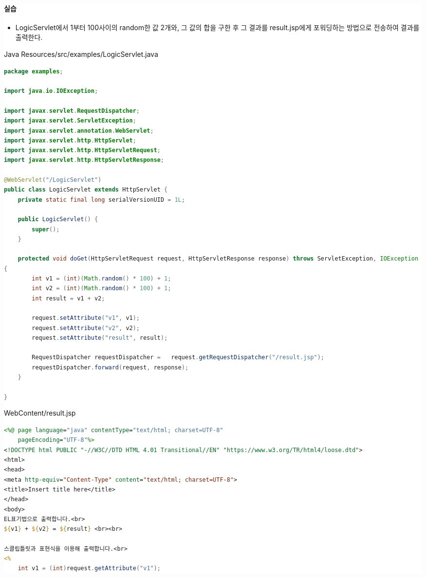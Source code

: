 
#### 실습

- LogicServlet에서 1부터 100사이의 random한 값 2개와, 그 값의 합을 구한 후 그 결과를 result.jsp에게 포워딩하는 방법으로 전송하여 결과를 출력한다.

Java Resources/src/examples/LogicServlet.java

```java
package examples;

import java.io.IOException;

import javax.servlet.RequestDispatcher;
import javax.servlet.ServletException;
import javax.servlet.annotation.WebServlet;
import javax.servlet.http.HttpServlet;
import javax.servlet.http.HttpServletRequest;
import javax.servlet.http.HttpServletResponse;

@WebServlet("/LogicServlet")
public class LogicServlet extends HttpServlet {
    private static final long serialVersionUID = 1L;

    public LogicServlet() {
        super();
    }

    protected void doGet(HttpServletRequest request, HttpServletResponse response) throws ServletException, IOException {
        int v1 = (int)(Math.random() * 100) + 1;
        int v2 = (int)(Math.random() * 100) + 1;
        int result = v1 + v2;
        
        request.setAttribute("v1", v1);
        request.setAttribute("v2", v2);
        request.setAttribute("result", result);
        
        RequestDispatcher requestDispatcher = 	request.getRequestDispatcher("/result.jsp");
        requestDispatcher.forward(request, response);
    }

}

```



WebContent/result.jsp

```jsp
<%@ page language="java" contentType="text/html; charset=UTF-8"
    pageEncoding="UTF-8"%>
<!DOCTYPE html PUBLIC "-//W3C//DTD HTML 4.01 Transitional//EN" "https://www.w3.org/TR/html4/loose.dtd">
<html>
<head>
<meta http-equiv="Content-Type" content="text/html; charset=UTF-8">
<title>Insert title here</title>
</head>
<body>
EL표기법으로 출력합니다.<br>
${v1} + ${v2} = ${result} <br><br>

스클립틀릿과 표현식을 이용해 출력합니다.<br>
<%
    int v1 = (int)request.getAttribute("v1");
```